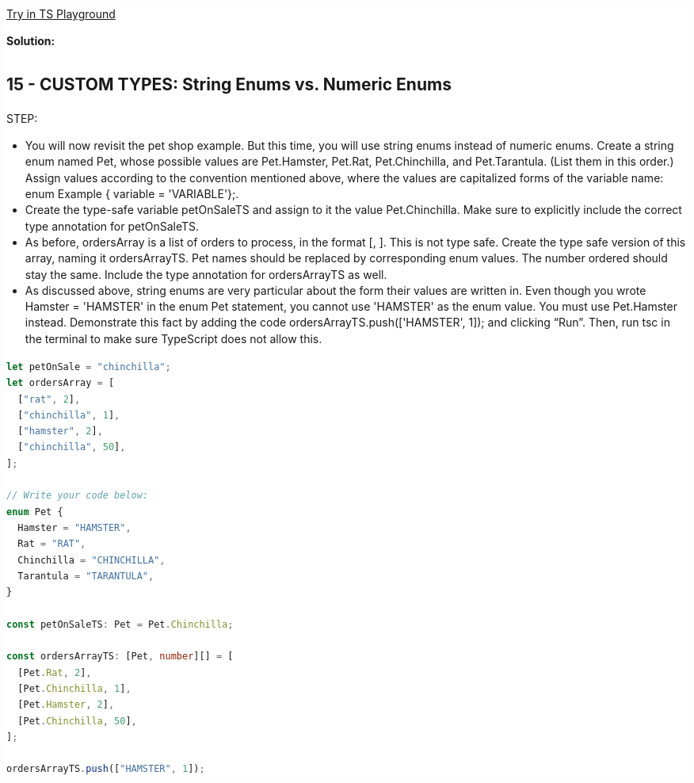 [Try in TS Playground](https://www.typescriptlang.org/play/)

**Solution:**

## 15 - CUSTOM TYPES: String Enums vs. Numeric Enums

STEP:

* You will now revisit the pet shop example. But this time, you will use string enums instead of numeric enums. Create a string enum named Pet, whose possible values are Pet.Hamster, Pet.Rat, Pet.Chinchilla, and Pet.Tarantula. (List them in this order.) Assign values according to the convention mentioned above, where the values are capitalized forms of the variable name: enum Example { variable = 'VARIABLE'};.
* Create the type-safe variable petOnSaleTS and assign to it the value Pet.Chinchilla. Make sure to explicitly include the correct type annotation for petOnSaleTS.
* As before, ordersArray is a list of orders to process, in the format [<pet name string>, <number ordered>]. This is not type safe. Create the type safe version of this array, naming it ordersArrayTS. Pet names should be replaced by corresponding enum values. The number ordered should stay the same. Include the type annotation for ordersArrayTS as well.
* As discussed above, string enums are very particular about the form their values are written in. Even though you wrote Hamster = 'HAMSTER' in the enum Pet statement, you cannot use 'HAMSTER' as the enum value. You must use Pet.Hamster instead. Demonstrate this fact by adding the code ordersArrayTS.push(['HAMSTER', 1]); and clicking “Run”. Then, run tsc in the terminal to make sure TypeScript does not allow this.

```ts
let petOnSale = "chinchilla";
let ordersArray = [
  ["rat", 2],
  ["chinchilla", 1],
  ["hamster", 2],
  ["chinchilla", 50],
];

// Write your code below:
enum Pet {
  Hamster = "HAMSTER",
  Rat = "RAT",
  Chinchilla = "CHINCHILLA",
  Tarantula = "TARANTULA",
}

const petOnSaleTS: Pet = Pet.Chinchilla;

const ordersArrayTS: [Pet, number][] = [
  [Pet.Rat, 2],
  [Pet.Chinchilla, 1],
  [Pet.Hamster, 2],
  [Pet.Chinchilla, 50],
];

ordersArrayTS.push(["HAMSTER", 1]);
```


  [category: string]: number;